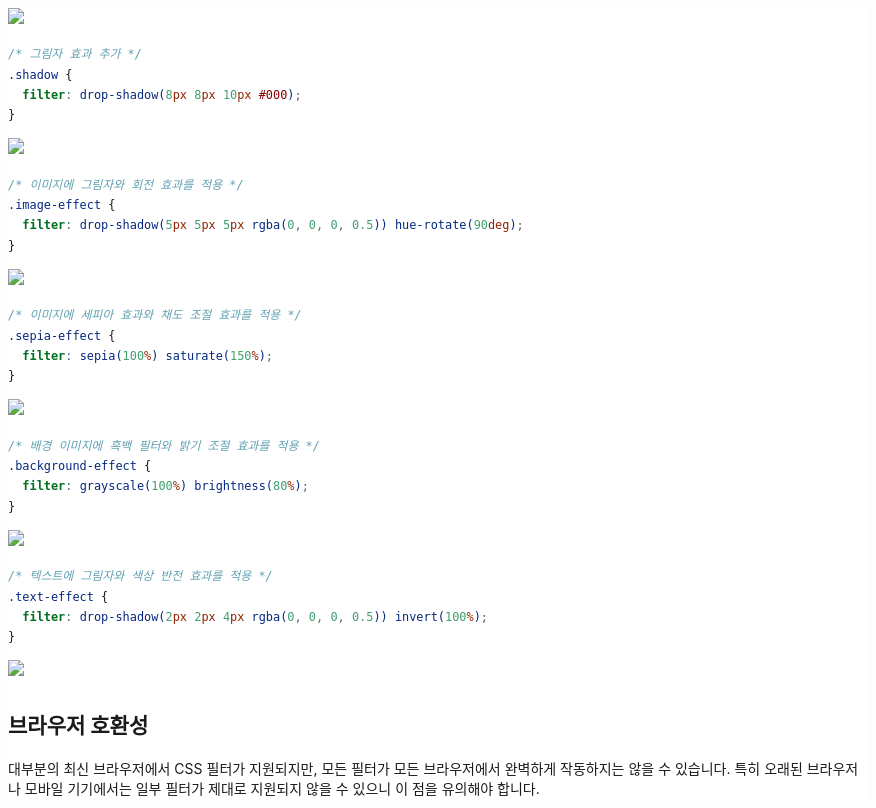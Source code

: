 <img src="./img/2024-02-10-CSS-Filter로-다양한-효과-주는-방법-7.png" width="500" />

```css
/* 그림자 효과 추가 */
.shadow {
  filter: drop-shadow(8px 8px 10px #000);
}
```

<img src="./img/2024-02-10-CSS-Filter로-다양한-효과-주는-방법-1.png" width="500" />

```css
/* 이미지에 그림자와 회전 효과를 적용 */
.image-effect {
  filter: drop-shadow(5px 5px 5px rgba(0, 0, 0, 0.5)) hue-rotate(90deg);
}
```

<img src="./img/2024-02-10-CSS-Filter로-다양한-효과-주는-방법-2.png" width="500" />

```css
/* 이미지에 세피아 효과와 채도 조절 효과를 적용 */
.sepia-effect {
  filter: sepia(100%) saturate(150%);
}
```

<img src="./img/2024-02-10-CSS-Filter로-다양한-효과-주는-방법-3.png" width="500" />

```css
/* 배경 이미지에 흑백 필터와 밝기 조절 효과를 적용 */
.background-effect {
  filter: grayscale(100%) brightness(80%);
}
```

<img src="./img/2024-02-10-CSS-Filter로-다양한-효과-주는-방법-4.png" width="500" />

```css
/* 텍스트에 그림자와 색상 반전 효과를 적용 */
.text-effect {
  filter: drop-shadow(2px 2px 4px rgba(0, 0, 0, 0.5)) invert(100%);
}
```

<img src="./img/2024-02-10-CSS-Filter로-다양한-효과-주는-방법-5.png" width="500" />

## 브라우저 호환성

대부분의 최신 브라우저에서 CSS 필터가 지원되지만, 모든 필터가 모든 브라우저에서 완벽하게 작동하지는 않을 수 있습니다. 특히 오래된 브라우저나 모바일 기기에서는 일부 필터가 제대로 지원되지 않을 수 있으니 이 점을 유의해야 합니다.

